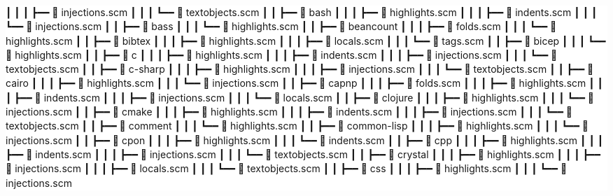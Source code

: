 ┃   ┃   ┃   ┣━━ 📄 injections.scm
┃   ┃   ┃   ┗━━ 📄 textobjects.scm
┃   ┃   ┣━━ 📂 bash
┃   ┃   ┃   ┣━━ 📄 highlights.scm
┃   ┃   ┃   ┣━━ 📄 indents.scm
┃   ┃   ┃   ┗━━ 📄 injections.scm
┃   ┃   ┣━━ 📂 bass
┃   ┃   ┃   ┗━━ 📄 highlights.scm
┃   ┃   ┣━━ 📂 beancount
┃   ┃   ┃   ┣━━ 📄 folds.scm
┃   ┃   ┃   ┗━━ 📄 highlights.scm
┃   ┃   ┣━━ 📂 bibtex
┃   ┃   ┃   ┣━━ 📄 highlights.scm
┃   ┃   ┃   ┣━━ 📄 locals.scm
┃   ┃   ┃   ┗━━ 📄 tags.scm
┃   ┃   ┣━━ 📂 bicep
┃   ┃   ┃   ┗━━ 📄 highlights.scm
┃   ┃   ┣━━ 📂 c
┃   ┃   ┃   ┣━━ 📄 highlights.scm
┃   ┃   ┃   ┣━━ 📄 indents.scm
┃   ┃   ┃   ┣━━ 📄 injections.scm
┃   ┃   ┃   ┗━━ 📄 textobjects.scm
┃   ┃   ┣━━ 📂 c-sharp
┃   ┃   ┃   ┣━━ 📄 highlights.scm
┃   ┃   ┃   ┣━━ 📄 injections.scm
┃   ┃   ┃   ┗━━ 📄 textobjects.scm
┃   ┃   ┣━━ 📂 cairo
┃   ┃   ┃   ┣━━ 📄 highlights.scm
┃   ┃   ┃   ┗━━ 📄 injections.scm
┃   ┃   ┣━━ 📂 capnp
┃   ┃   ┃   ┣━━ 📄 folds.scm
┃   ┃   ┃   ┣━━ 📄 highlights.scm
┃   ┃   ┃   ┣━━ 📄 indents.scm
┃   ┃   ┃   ┣━━ 📄 injections.scm
┃   ┃   ┃   ┗━━ 📄 locals.scm
┃   ┃   ┣━━ 📂 clojure
┃   ┃   ┃   ┣━━ 📄 highlights.scm
┃   ┃   ┃   ┗━━ 📄 injections.scm
┃   ┃   ┣━━ 📂 cmake
┃   ┃   ┃   ┣━━ 📄 highlights.scm
┃   ┃   ┃   ┣━━ 📄 indents.scm
┃   ┃   ┃   ┣━━ 📄 injections.scm
┃   ┃   ┃   ┗━━ 📄 textobjects.scm
┃   ┃   ┣━━ 📂 comment
┃   ┃   ┃   ┗━━ 📄 highlights.scm
┃   ┃   ┣━━ 📂 common-lisp
┃   ┃   ┃   ┣━━ 📄 highlights.scm
┃   ┃   ┃   ┗━━ 📄 injections.scm
┃   ┃   ┣━━ 📂 cpon
┃   ┃   ┃   ┣━━ 📄 highlights.scm
┃   ┃   ┃   ┗━━ 📄 indents.scm
┃   ┃   ┣━━ 📂 cpp
┃   ┃   ┃   ┣━━ 📄 highlights.scm
┃   ┃   ┃   ┣━━ 📄 indents.scm
┃   ┃   ┃   ┣━━ 📄 injections.scm
┃   ┃   ┃   ┗━━ 📄 textobjects.scm
┃   ┃   ┣━━ 📂 crystal
┃   ┃   ┃   ┣━━ 📄 highlights.scm
┃   ┃   ┃   ┣━━ 📄 injections.scm
┃   ┃   ┃   ┣━━ 📄 locals.scm
┃   ┃   ┃   ┗━━ 📄 textobjects.scm
┃   ┃   ┣━━ 📂 css
┃   ┃   ┃   ┣━━ 📄 highlights.scm
┃   ┃   ┃   ┗━━ 📄 injections.scm